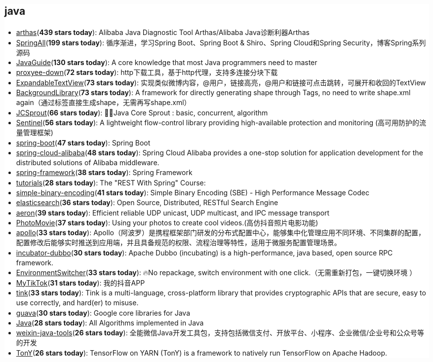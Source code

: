## java
* [arthas](https://github.com/alibaba/arthas)(**439 stars today**): Alibaba Java Diagnostic Tool Arthas/Alibaba Java诊断利器Arthas
* [SpringAll](https://github.com/wuyouzhuguli/SpringAll)(**199 stars today**): 循序渐进，学习Spring Boot、Spring Boot & Shiro、Spring Cloud和Spring Security，博客Spring系列源码
* [JavaGuide](https://github.com/Snailclimb/JavaGuide)(**130 stars today**): A core knowledge that most Java programmers need to master
* [proxyee-down](https://github.com/proxyee-down-org/proxyee-down)(**72 stars today**): http下载工具，基于http代理，支持多连接分块下载
* [ExpandableTextView](https://github.com/MZCretin/ExpandableTextView)(**73 stars today**): 实现类似微博内容，@用户，链接高亮，@用户和链接可点击跳转，可展开和收回的TextView
* [BackgroundLibrary](https://github.com/JavaNoober/BackgroundLibrary)(**73 stars today**): A framework for directly generating shape through Tags, no need to write shape.xml again（通过标签直接生成shape，无需再写shape.xml）
* [JCSprout](https://github.com/crossoverJie/JCSprout)(**66 stars today**): 👨‍🎓Java Core Sprout : basic, concurrent, algorithm
* [Sentinel](https://github.com/alibaba/Sentinel)(**56 stars today**): A lightweight flow-control library providing high-available protection and monitoring (高可用防护的流量管理框架)
* [spring-boot](https://github.com/spring-projects/spring-boot)(**47 stars today**): Spring Boot
* [spring-cloud-alibaba](https://github.com/spring-cloud-incubator/spring-cloud-alibaba)(**48 stars today**): Spring Cloud Alibaba provides a one-stop solution for application development for the distributed solutions of Alibaba middleware.
* [spring-framework](https://github.com/spring-projects/spring-framework)(**38 stars today**): Spring Framework
* [tutorials](https://github.com/eugenp/tutorials)(**28 stars today**): The "REST With Spring" Course:
* [simple-binary-encoding](https://github.com/real-logic/simple-binary-encoding)(**41 stars today**): Simple Binary Encoding (SBE) - High Performance Message Codec
* [elasticsearch](https://github.com/elastic/elasticsearch)(**36 stars today**): Open Source, Distributed, RESTful Search Engine
* [aeron](https://github.com/real-logic/aeron)(**39 stars today**): Efficient reliable UDP unicast, UDP multicast, and IPC message transport
* [PhotoMovie](https://github.com/yellowcath/PhotoMovie)(**37 stars today**): Using your photos to create cool videos.(高仿抖音照片电影功能)
* [apollo](https://github.com/ctripcorp/apollo)(**33 stars today**): Apollo（阿波罗）是携程框架部门研发的分布式配置中心，能够集中化管理应用不同环境、不同集群的配置，配置修改后能够实时推送到应用端，并且具备规范的权限、流程治理等特性，适用于微服务配置管理场景。
* [incubator-dubbo](https://github.com/apache/incubator-dubbo)(**30 stars today**): Apache Dubbo (incubating) is a high-performance, java based, open source RPC framework.
* [EnvironmentSwitcher](https://github.com/CodeXiaoMai/EnvironmentSwitcher)(**33 stars today**): 🔥No repackage, switch environment with one click.（无需重新打包，一键切换环境 ）
* [MyTikTok](https://github.com/whenSunSet/MyTikTok)(**31 stars today**): 我的抖音APP
* [tink](https://github.com/google/tink)(**33 stars today**): Tink is a multi-language, cross-platform library that provides cryptographic APIs that are secure, easy to use correctly, and hard(er) to misuse.
* [guava](https://github.com/google/guava)(**30 stars today**): Google core libraries for Java
* [Java](https://github.com/TheAlgorithms/Java)(**28 stars today**): All Algorithms implemented in Java
* [weixin-java-tools](https://github.com/Wechat-Group/weixin-java-tools)(**26 stars today**): 全能微信Java开发工具包，支持包括微信支付、开放平台、小程序、企业微信/企业号和公众号等的开发
* [TonY](https://github.com/linkedin/TonY)(**26 stars today**): TensorFlow on YARN (TonY) is a framework to natively run TensorFlow on Apache Hadoop.
